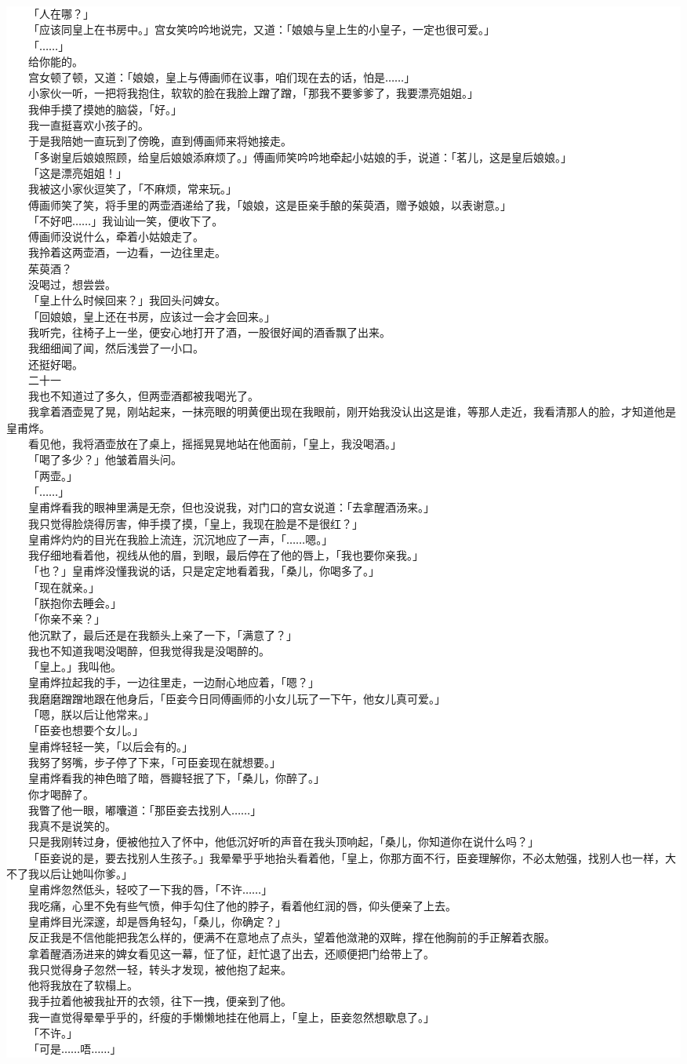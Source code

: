 &emsp;&emsp;「人在哪？」  
&emsp;&emsp;「应该同皇上在书房中。」宫女笑吟吟地说完，又道：「娘娘与皇上生的小皇子，一定也很可爱。」  
&emsp;&emsp;「……」  
&emsp;&emsp;给你能的。  
&emsp;&emsp;宫女顿了顿，又道：「娘娘，皇上与傅画师在议事，咱们现在去的话，怕是……」  
&emsp;&emsp;小家伙一听，一把将我抱住，软软的脸在我脸上蹭了蹭，「那我不要爹爹了，我要漂亮姐姐。」  
&emsp;&emsp;我伸手摸了摸她的脑袋，「好。」  
&emsp;&emsp;我一直挺喜欢小孩子的。  
&emsp;&emsp;于是我陪她一直玩到了傍晚，直到傅画师来将她接走。  
&emsp;&emsp;「多谢皇后娘娘照顾，给皇后娘娘添麻烦了。」傅画师笑吟吟地牵起小姑娘的手，说道：「茗儿，这是皇后娘娘。」  
&emsp;&emsp;「这是漂亮姐姐！」  
&emsp;&emsp;我被这小家伙逗笑了，「不麻烦，常来玩。」  
&emsp;&emsp;傅画师笑了笑，将手里的两壶酒递给了我，「娘娘，这是臣亲手酿的茱萸酒，赠予娘娘，以表谢意。」  
&emsp;&emsp;「不好吧……」我讪讪一笑，便收下了。  
&emsp;&emsp;傅画师没说什么，牵着小姑娘走了。  
&emsp;&emsp;我拎着这两壶酒，一边看，一边往里走。  
&emsp;&emsp;茱萸酒？  
&emsp;&emsp;没喝过，想尝尝。  
&emsp;&emsp;「皇上什么时候回来？」我回头问婢女。  
&emsp;&emsp;「回娘娘，皇上还在书房，应该过一会才会回来。」  
&emsp;&emsp;我听完，往椅子上一坐，便安心地打开了酒，一股很好闻的酒香飘了出来。  
&emsp;&emsp;我细细闻了闻，然后浅尝了一小口。  
&emsp;&emsp;还挺好喝。  
&emsp;&emsp;二十一  
&emsp;&emsp;我也不知道过了多久，但两壶酒都被我喝光了。  
&emsp;&emsp;我拿着酒壶晃了晃，刚站起来，一抹亮眼的明黄便出现在我眼前，刚开始我没认出这是谁，等那人走近，我看清那人的脸，才知道他是皇甫烨。  
&emsp;&emsp;看见他，我将酒壶放在了桌上，摇摇晃晃地站在他面前，「皇上，我没喝酒。」  
&emsp;&emsp;「喝了多少？」他皱着眉头问。  
&emsp;&emsp;「两壶。」  
&emsp;&emsp;「……」  
&emsp;&emsp;皇甫烨看我的眼神里满是无奈，但也没说我，对门口的宫女说道：「去拿醒酒汤来。」  
&emsp;&emsp;我只觉得脸烧得厉害，伸手摸了摸，「皇上，我现在脸是不是很红？」  
&emsp;&emsp;皇甫烨灼灼的目光在我脸上流连，沉沉地应了一声，「……嗯。」  
&emsp;&emsp;我仔细地看着他，视线从他的眉，到眼，最后停在了他的唇上，「我也要你亲我。」  
&emsp;&emsp;「也？」皇甫烨没懂我说的话，只是定定地看着我，「桑儿，你喝多了。」  
&emsp;&emsp;「现在就亲。」  
&emsp;&emsp;「朕抱你去睡会。」  
&emsp;&emsp;「你亲不亲？」  
&emsp;&emsp;他沉默了，最后还是在我额头上亲了一下，「满意了？」  
&emsp;&emsp;我也不知道我喝没喝醉，但我觉得我是没喝醉的。  
&emsp;&emsp;「皇上。」我叫他。  
&emsp;&emsp;皇甫烨拉起我的手，一边往里走，一边耐心地应着，「嗯？」  
&emsp;&emsp;我磨磨蹭蹭地跟在他身后，「臣妾今日同傅画师的小女儿玩了一下午，他女儿真可爱。」  
&emsp;&emsp;「嗯，朕以后让他常来。」  
&emsp;&emsp;「臣妾也想要个女儿。」  
&emsp;&emsp;皇甫烨轻轻一笑，「以后会有的。」  
&emsp;&emsp;我努了努嘴，步子停了下来，「可臣妾现在就想要。」  
&emsp;&emsp;皇甫烨看我的神色暗了暗，唇瓣轻抿了下，「桑儿，你醉了。」  
&emsp;&emsp;你才喝醉了。  
&emsp;&emsp;我瞥了他一眼，嘟囔道：「那臣妾去找别人……」  
&emsp;&emsp;我真不是说笑的。  
&emsp;&emsp;只是我刚转过身，便被他拉入了怀中，他低沉好听的声音在我头顶响起，「桑儿，你知道你在说什么吗？」  
&emsp;&emsp;「臣妾说的是，要去找别人生孩子。」我晕晕乎乎地抬头看着他，「皇上，你那方面不行，臣妾理解你，不必太勉强，找别人也一样，大不了我以后让她叫你爹。」  
&emsp;&emsp;皇甫烨忽然低头，轻咬了一下我的唇，「不许……」  
&emsp;&emsp;我吃痛，心里不免有些气愤，伸手勾住了他的脖子，看着他红润的唇，仰头便亲了上去。  
&emsp;&emsp;皇甫烨目光深邃，却是唇角轻勾，「桑儿，你确定？」  
&emsp;&emsp;反正我是不信他能把我怎么样的，便满不在意地点了点头，望着他潋滟的双眸，撑在他胸前的手正解着衣服。  
&emsp;&emsp;拿着醒酒汤进来的婢女看见这一幕，怔了怔，赶忙退了出去，还顺便把门给带上了。  
&emsp;&emsp;我只觉得身子忽然一轻，转头才发现，被他抱了起来。  
&emsp;&emsp;他将我放在了软榻上。  
&emsp;&emsp;我手拉着他被我扯开的衣领，往下一拽，便亲到了他。  
&emsp;&emsp;我一直觉得晕晕乎乎的，纤瘦的手懒懒地挂在他肩上，「皇上，臣妾忽然想歇息了。」  
&emsp;&emsp;「不许。」  
&emsp;&emsp;「可是……唔……」  